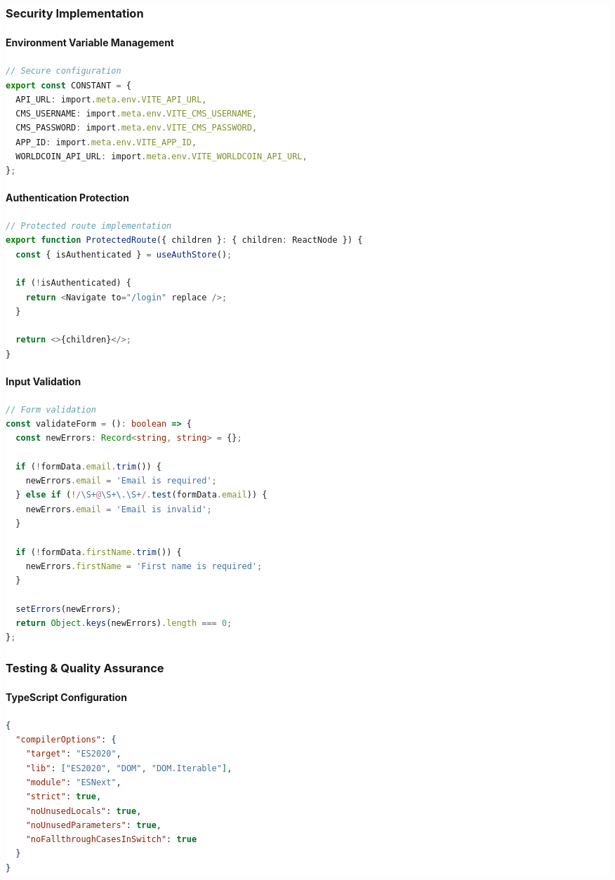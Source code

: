 ### Security Implementation

#### Environment Variable Management
```typescript
// Secure configuration
export const CONSTANT = {
  API_URL: import.meta.env.VITE_API_URL,
  CMS_USERNAME: import.meta.env.VITE_CMS_USERNAME,
  CMS_PASSWORD: import.meta.env.VITE_CMS_PASSWORD,
  APP_ID: import.meta.env.VITE_APP_ID,
  WORLDCOIN_API_URL: import.meta.env.VITE_WORLDCOIN_API_URL,
};
```

#### Authentication Protection
```typescript
// Protected route implementation
export function ProtectedRoute({ children }: { children: ReactNode }) {
  const { isAuthenticated } = useAuthStore();

  if (!isAuthenticated) {
    return <Navigate to="/login" replace />;
  }

  return <>{children}</>;
}
```

#### Input Validation
```typescript
// Form validation
const validateForm = (): boolean => {
  const newErrors: Record<string, string> = {};

  if (!formData.email.trim()) {
    newErrors.email = 'Email is required';
  } else if (!/\S+@\S+\.\S+/.test(formData.email)) {
    newErrors.email = 'Email is invalid';
  }

  if (!formData.firstName.trim()) {
    newErrors.firstName = 'First name is required';
  }

  setErrors(newErrors);
  return Object.keys(newErrors).length === 0;
};
```

### Testing & Quality Assurance

#### TypeScript Configuration
```json
{
  "compilerOptions": {
    "target": "ES2020",
    "lib": ["ES2020", "DOM", "DOM.Iterable"],
    "module": "ESNext",
    "strict": true,
    "noUnusedLocals": true,
    "noUnusedParameters": true,
    "noFallthroughCasesInSwitch": true
  }
}
```